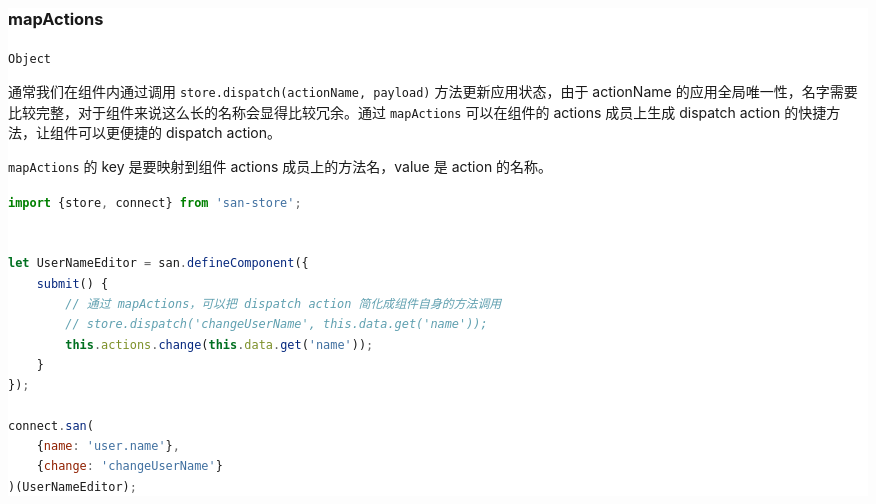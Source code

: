 
### mapActions

`Object`

通常我们在组件内通过调用 `store.dispatch(actionName, payload)` 方法更新应用状态，由于 actionName 的应用全局唯一性，名字需要比较完整，对于组件来说这么长的名称会显得比较冗余。通过 `mapActions` 可以在组件的 actions 成员上生成 dispatch action 的快捷方法，让组件可以更便捷的 dispatch action。


`mapActions` 的 key 是要映射到组件 actions 成员上的方法名，value 是 action 的名称。


```javascript
import {store, connect} from 'san-store';


let UserNameEditor = san.defineComponent({
    submit() {
        // 通过 mapActions，可以把 dispatch action 简化成组件自身的方法调用
        // store.dispatch('changeUserName', this.data.get('name'));
        this.actions.change(this.data.get('name'));
    }
});

connect.san(
    {name: 'user.name'},
    {change: 'changeUserName'}
)(UserNameEditor);
```





